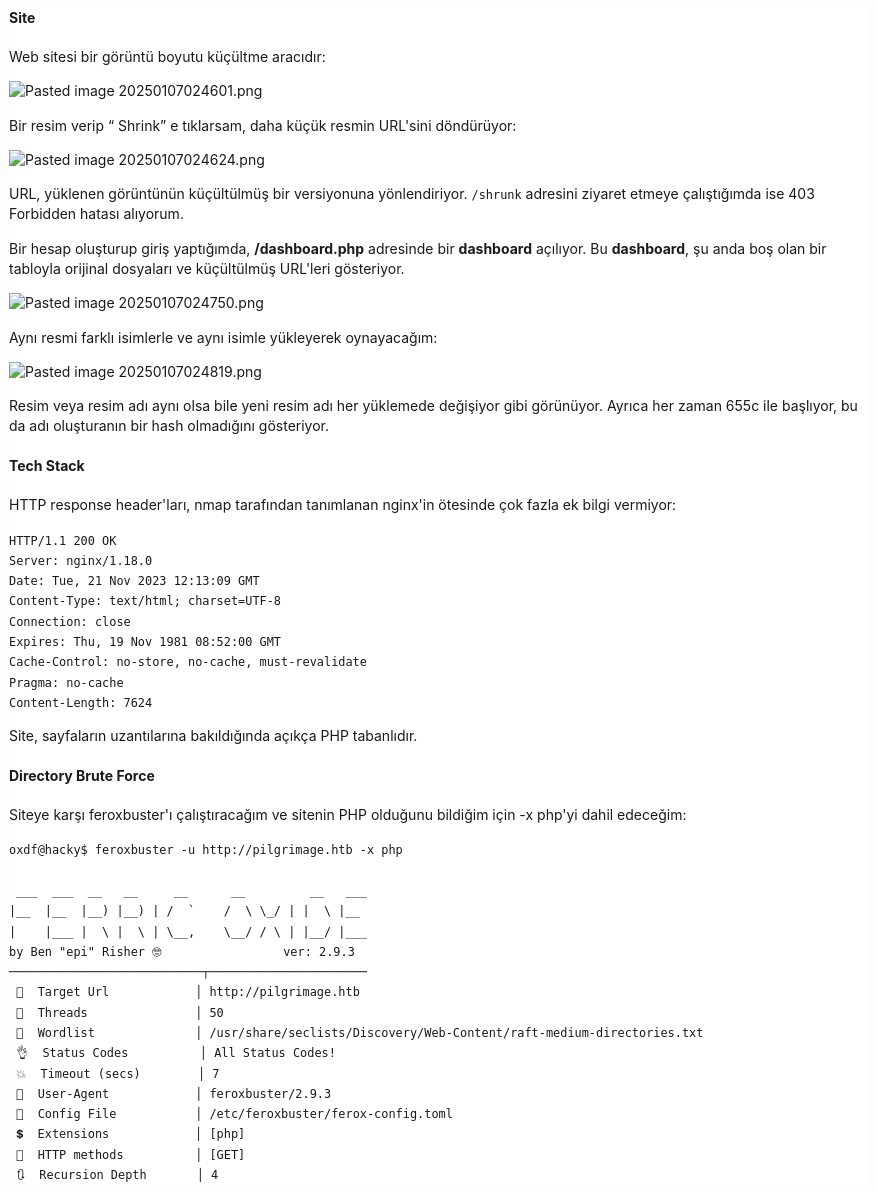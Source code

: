 #### Site

Web sitesi bir görüntü boyutu küçültme aracıdır:

![Pasted image 20250107024601.png](/img/user/resimler/Pasted%20image%2020250107024601.png)


Bir resim verip “ Shrink” e tıklarsam, daha küçük resmin URL'sini döndürüyor:

![Pasted image 20250107024624.png](/img/user/resimler/Pasted%20image%2020250107024624.png)

URL, yüklenen görüntünün küçültülmüş bir versiyonuna yönlendiriyor. `/shrunk` adresini ziyaret etmeye çalıştığımda ise 403 Forbidden hatası alıyorum.

Bir hesap oluşturup giriş yaptığımda, **/dashboard.php** adresinde bir **dashboard** açılıyor. Bu **dashboard**, şu anda boş olan bir tabloyla orijinal dosyaları ve küçültülmüş URL'leri gösteriyor.

![Pasted image 20250107024750.png](/img/user/resimler/Pasted%20image%2020250107024750.png)

Aynı resmi farklı isimlerle ve aynı isimle yükleyerek oynayacağım:

![Pasted image 20250107024819.png](/img/user/resimler/Pasted%20image%2020250107024819.png)

Resim veya resim adı aynı olsa bile yeni resim adı her yüklemede değişiyor gibi görünüyor. Ayrıca her zaman 655c ile başlıyor, bu da adı oluşturanın bir hash olmadığını gösteriyor.


#### Tech Stack

HTTP response header'ları, nmap tarafından tanımlanan nginx'in ötesinde çok fazla ek bilgi vermiyor:

```
HTTP/1.1 200 OK
Server: nginx/1.18.0
Date: Tue, 21 Nov 2023 12:13:09 GMT
Content-Type: text/html; charset=UTF-8
Connection: close
Expires: Thu, 19 Nov 1981 08:52:00 GMT
Cache-Control: no-store, no-cache, must-revalidate
Pragma: no-cache
Content-Length: 7624
```

Site, sayfaların uzantılarına bakıldığında açıkça PHP tabanlıdır.


#### Directory Brute Force

Siteye karşı feroxbuster'ı çalıştıracağım ve sitenin PHP olduğunu bildiğim için -x php'yi dahil edeceğim:

```
oxdf@hacky$ feroxbuster -u http://pilgrimage.htb -x php

 ___  ___  __   __     __      __         __   ___
|__  |__  |__) |__) | /  `    /  \ \_/ | |  \ |__
|    |___ |  \ |  \ | \__,    \__/ / \ | |__/ |___
by Ben "epi" Risher 🤓                 ver: 2.9.3
───────────────────────────┬──────────────────────
 🎯  Target Url            │ http://pilgrimage.htb
 🚀  Threads               │ 50
 📖  Wordlist              │ /usr/share/seclists/Discovery/Web-Content/raft-medium-directories.txt
 👌  Status Codes          │ All Status Codes!
 💥  Timeout (secs)        │ 7
 🦡  User-Agent            │ feroxbuster/2.9.3
 💉  Config File           │ /etc/feroxbuster/ferox-config.toml
 💲  Extensions            │ [php]
 🏁  HTTP methods          │ [GET]
 🔃  Recursion Depth       │ 4
```